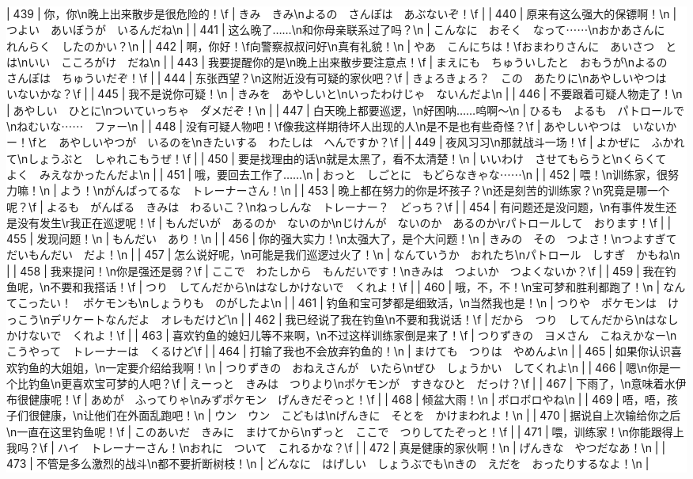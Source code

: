 | 439 | 你，你\n晚上出来散步是很危险的！\f | きみ　きみ\nよるの　さんぽは　あぶないぞ！\f |
| 440 | 原来有这么强大的保镖啊！\n | つよい　あいぼうが　いるんだね\n |
| 441 | 这么晚了……\n和你母亲联系过了吗？\n | こんなに　おそく　なって⋯⋯\nおかあさんに　れんらく　したのかい？\n |
| 442 | 啊，你好！\f向警察叔叔问好\n真有礼貌！\n | やあ　こんにちは！\fおまわりさんに　あいさつ　とは\nいい　こころがけ　だね\n |
| 443 | 我要提醒你的是\n晚上出来散步要注意点！\f | まえにも　ちゅういしたと　おもうが\nよるの　さんぽは　ちゅういだぞ！\f |
| 444 | 东张西望？\n这附近没有可疑的家伙吧？\f | きょろきょろ？　この　あたりに\nあやしいやつは　いないかな？\f |
| 445 | 我不是说你可疑！\n | きみを　あやしいと\nいったわけじゃ　ないんだよ\n |
| 446 | 不要跟着可疑人物走了！\n | あやしい　ひとに\nついていっちゃ　ダメだぞ！\n |
| 447 | 白天晚上都要巡逻，\n好困呐……呜啊～\n | ひるも　よるも　パトロールで\nねむいな⋯⋯　ファー\n |
| 448 | 没有可疑人物吧！\f像我这样期待坏人出现的人\n是不是也有些奇怪？\f | あやしいやつは　いないかー！\fと　あやしいやつが　いるのを\nきたいする　わたしは　へんですか？\f |
| 449 | 夜风习习\n那就战斗一场！\f | よかぜに　ふかれて\nしょうぶと　しゃれこもうぜ！\f |
| 450 | 要是找理由的话\n就是太黑了，看不太清楚！\n | いいわけ　させてもらうと\nくらくて　よく　みえなかったんだよ\n |
| 451 | 哦，要回去工作了……\n | おっと　しごとに　もどらなきゃな⋯⋯\n |
| 452 | 喂！\n训练家，很努力嘛！\n | よう！\nがんばってるな　トレーナーさん！\n |
| 453 | 晚上都在努力的你是坏孩子？\n还是刻苦的训练家？\n究竟是哪一个呢？\f | よるも　がんばる　きみは　わるいこ？\nねっしんな　トレーナー？　どっち？\f |
| 454 | 有问题还是没问题，\n有事件发生还是没有发生\r我正在巡逻呢！\f | もんだいが　あるのか　ないのか\nじけんが　ないのか　あるのか\rパトロールして　おります！\f |
| 455 | 发现问题！\n | もんだい　あり！\n |
| 456 | 你的强大实力！\n太强大了，是个大问题！\n | きみの　その　つよさ！\nつよすぎて　だいもんだい　だよ！\n |
| 457 | 怎么说好呢，\n可能是我们巡逻过火了！\n | なんていうか　おれたち\nパトロール　しすぎ　かもね\n |
| 458 | 我来提问！\n你是强还是弱？\f | ここで　わたしから　もんだいです！\nきみは　つよいか　つよくないか？\f |
| 459 | 我在钓鱼呢，\n不要和我搭话！\f | つり　してんだから\nはなしかけないで　くれよ！\f |
| 460 | 哦，不，不！\n宝可梦和胜利都跑了！\n | なんてこったい！　ポケモンも\nしょうりも　のがしたよ\n |
| 461 | 钓鱼和宝可梦都是细致活，\n当然我也是！\n | つりや　ポケモンは　けっこう\nデリケートなんだよ　オレもだけど\n |
| 462 | 我已经说了我在钓鱼\n不要和我说话！\f | だから　つり　してんだから\nはなしかけないで　くれよ！\f |
| 463 | 喜欢钓鱼的媳妇儿等不来啊，\n不过这样训练家倒是来了！\f | つりずきの　ヨメさん　こねえかなー\nこうやって　トレーナーは　くるけど\f |
| 464 | 打输了我也不会放弃钓鱼的！\n | まけても　つりは　やめんよ\n |
| 465 | 如果你认识喜欢钓鱼的大姐姐，\n一定要介绍给我啊！\n | つりずきの　おねえさんが　いたら\nぜひ　しょうかい　してくれよ\n |
| 466 | 嗯\n你是一个比钓鱼\n更喜欢宝可梦的人吧？\f | えーっと　きみは　つりより\nポケモンが　すきなひと　だっけ？\f |
| 467 | 下雨了，\n意味着水伊布很健康呢！\f | あめが　ふってりゃ\nみずポケモン　げんきだぞっと！\f |
| 468 | 倾盆大雨！\n | ボロボロやね\n |
| 469 | 唔，唔，孩子们很健康，\n让他们在外面乱跑吧！\n | ウン　ウン　こどもは\nげんきに　そとを　かけまわれよ！\n |
| 470 | 据说自上次输给你之后\n一直在这里钓鱼呢！\f | このあいだ　きみに　まけてから\nずっと　ここで　つりしてたぞっと！\f |
| 471 | 喂，训练家！\n你能跟得上我吗？\f | ハイ　トレーナーさん！\nおれに　ついて　これるかな？\f |
| 472 | 真是健康的家伙啊！\n | げんきな　やつだなあ！\n |
| 473 | 不管是多么激烈的战斗\n都不要折断树枝！\n | どんなに　はげしい　しょうぶでも\nきの　えだを　おったりするなよ！\n |

